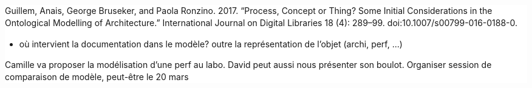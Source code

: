 Guillem, Anais, George Bruseker, and Paola Ronzino. 2017. “Process, Concept or Thing? Some Initial Considerations in the Ontological Modelling of Architecture.” International Journal on Digital Libraries 18 (4): 289–99. doi:10.1007/s00799-016-0188-0. 
- où intervient la documentation dans le modèle? outre la représentation de l’objet (archi, perf, ...)

Camille va proposer la modélisation d’une perf au labo. David peut aussi nous présenter son boulot. Organiser session de comparaison de modèle, peut-être le 20 mars